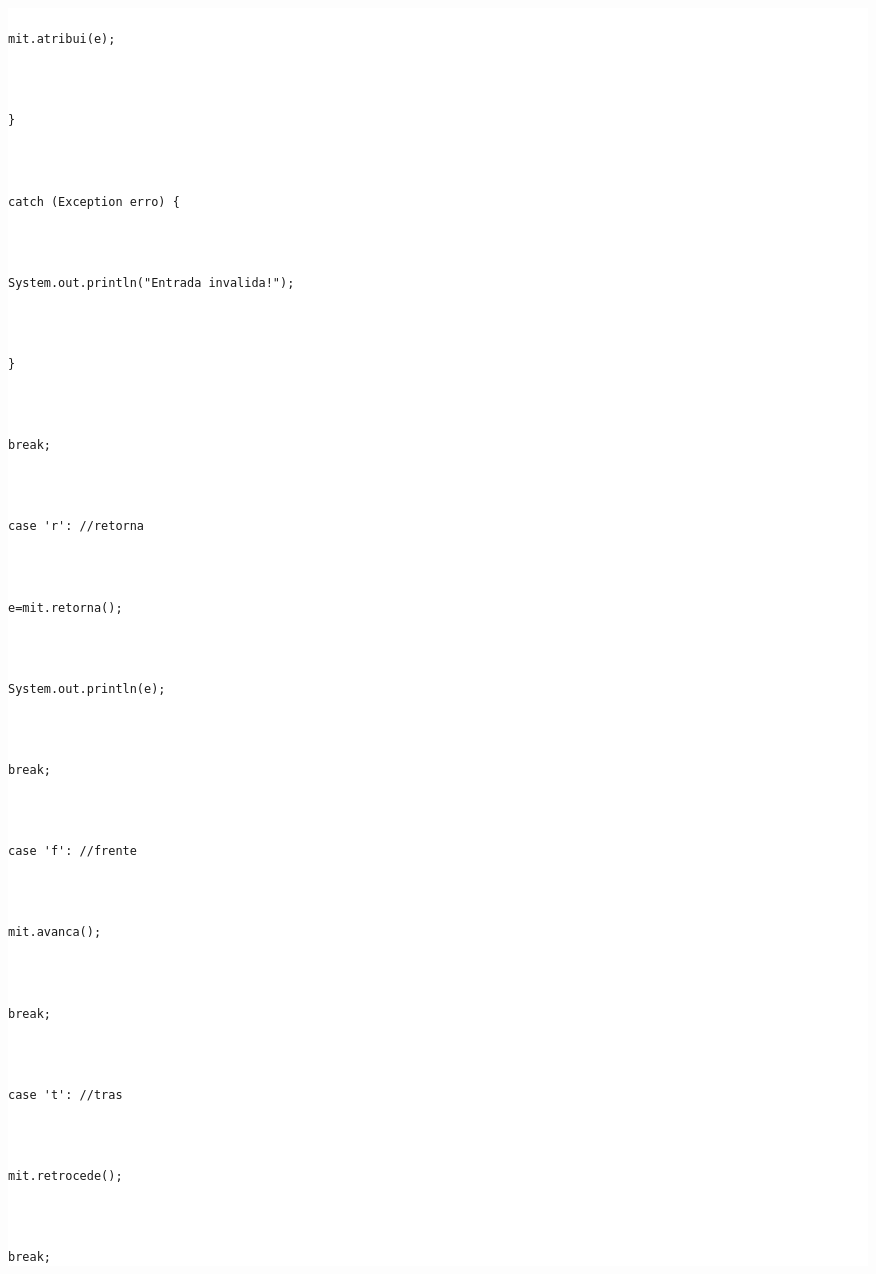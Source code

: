 ```

mit.atribui(e);

 

}

 

catch (Exception erro) {

 

System.out.println("Entrada invalida!");

 

}

 

break;

 

case 'r': //retorna

 

e=mit.retorna();

 

System.out.println(e);

 

break;

 

case 'f': //frente 

 

mit.avanca();

 

break;

 

case 't': //tras

 

mit.retrocede();

 

break;

```
